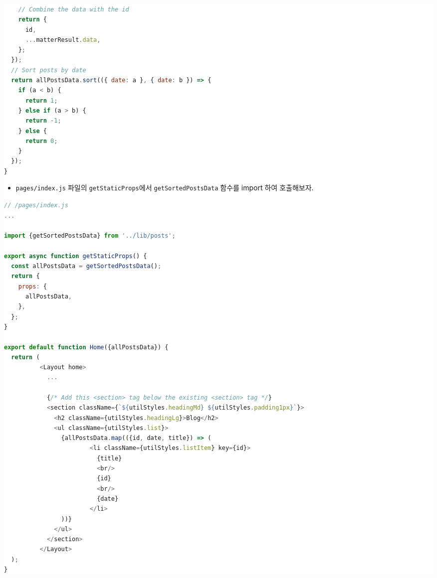 ```javascript
    // Combine the data with the id
    return {
      id,
      ...matterResult.data,
    };
  });
  // Sort posts by date
  return allPostsData.sort(({ date: a }, { date: b }) => {
    if (a < b) {
      return 1;
    } else if (a > b) {
      return -1;
    } else {
      return 0;
    }
  });
}
```

- `pages/index.js` 파일의 `getStaticProps`에서 `getSortedPostsData` 함수를 import 하여 호출해보자.

```javascript
// /pages/index.js
...

import {getSortedPostsData} from '../lib/posts';

export async function getStaticProps() {
  const allPostsData = getSortedPostsData();
  return {
    props: {
      allPostsData,
    },
  };
}

export default function Home({allPostsData}) {
  return (
          <Layout home>
            ...

            {/* Add this <section> tag below the existing <section> tag */}
            <section className={`${utilStyles.headingMd} ${utilStyles.padding1px}`}>
              <h2 className={utilStyles.headingLg}>Blog</h2>
              <ul className={utilStyles.list}>
                {allPostsData.map(({id, date, title}) => (
                        <li className={utilStyles.listItem} key={id}>
                          {title}
                          <br/>
                          {id}
                          <br/>
                          {date}
                        </li>
                ))}
              </ul>
            </section>
          </Layout>
  );
}
```
